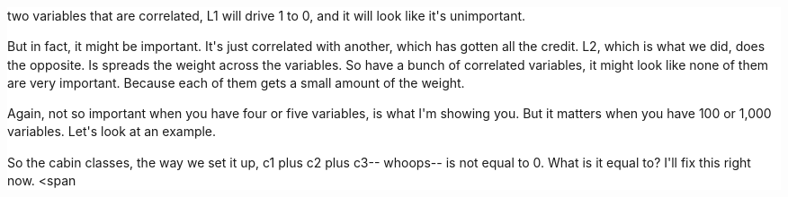   <span m="401590">two</span> <span m="401800">variables</span> <span
  m="402370">that</span> <span m="402460">are</span> <span
  m="402550">correlated,</span> <span m="405000">L1</span> <span
  m="405510">will</span> <span m="405690">drive</span> <span m="406050">1</span>
  <span m="406320">to</span> <span m="406410">0,</span> <span
  m="406920">and</span> <span m="407010">it</span> <span m="407070">will</span>
  <span m="407160">look</span> <span m="407370">like</span> <span
  m="407610">it's</span> <span m="408030">unimportant.</span></p><p><span
  m="409690">But</span> <span m="409710">in</span> <span m="409830">fact,</span>
  <span m="410230">it</span> <span m="410330">might</span> <span
  m="410460">be</span> <span m="410580">important.</span> <span
  m="411060">It's</span> <span m="411180">just</span> <span
  m="411480">correlated</span> <span m="412260">with</span> <span
  m="412410">another,</span> <span m="413160">which</span> <span
  m="413370">has</span> <span m="413520">gotten</span> <span
  m="413880">all</span> <span m="414090">the</span> <span
  m="414210">credit.</span> <span m="416880">L2,</span> <span
  m="417740">which</span> <span m="417950">is</span> <span
  m="418070">what</span> <span m="418220">we</span> <span m="418430">did,</span>
  <span m="419950">does</span> <span m="420160">the</span> <span
  m="420310">opposite.</span> <span m="420880">Is</span> <span
  m="421150">spreads</span> <span m="421930">the</span> <span
  m="422050">weight</span> <span m="422300">across</span> <span
  m="422380">the</span> <span m="422830">variables.</span> <span
  m="424550">So</span> <span m="424670">have</span> <span m="424840">a</span>
  <span m="424930">bunch</span> <span m="425200">of</span> <span
  m="425260">correlated</span> <span m="425980">variables,</span> <span
  m="427300">it</span> <span m="427450">might</span> <span
  m="427750">look</span> <span m="427990">like</span> <span
  m="428210">none</span> <span m="428530">of</span> <span m="428620">them</span>
  <span m="428770">are</span> <span m="428830">very</span> <span
  m="429160">important.</span> <span m="430060">Because</span> <span
  m="430270">each</span> <span m="430510">of</span> <span m="430570">them</span>
  <span m="430690">gets</span> <span m="430960">a</span> <span
  m="431020">small</span> <span m="431470">amount</span> <span
  m="431710">of</span> <span m="431830">the</span> <span
  m="431920">weight.</span></p><p><span m="434230">Again,</span> <span
  m="434800">not</span> <span m="435070">so</span> <span
  m="435250">important</span> <span m="435670">when</span> <span
  m="435790">you</span> <span m="435910">have</span> <span
  m="436000">four</span> <span m="436330">or</span> <span m="436390">five</span>
  <span m="436720">variables,</span> <span m="437350">is</span> <span
  m="437470">what</span> <span m="437650">I'm</span> <span
  m="437800">showing</span> <span m="438160">you.</span> <span
  m="438850">But</span> <span m="439330">it</span> <span
  m="439480">matters</span> <span m="439930">when</span> <span
  m="440080">you</span> <span m="440200">have</span> <span m="440620">100</span>
  <span m="441100">or</span> <span m="441190">1,000</span> <span
  m="441790">variables.</span> <span m="444180">Let's</span> <span
  m="444290">look</span> <span m="444470">at</span> <span m="444560">an</span>
  <span m="444680">example.</span></p><p><span m="447110">So</span> <span
  m="449190">the</span> <span m="449280">cabin</span> <span
  m="449710">classes,</span> <span m="451490">the</span> <span
  m="451580">way</span> <span m="451760">we</span> <span m="451940">set</span>
  <span m="452210">it</span> <span m="452330">up,</span> <span
  m="453140">c1</span> <span m="453860">plus</span> <span m="454160">c2</span>
  <span m="455060">plus</span> <span m="455330">c3--</span> <span
  m="456410">whoops--</span> <span m="457460">is</span> <span
  m="457670">not</span> <span m="457910">equal</span> <span m="458150">to</span>
  <span m="458240">0.</span> <span m="458600">What</span> <span
  m="458750">is</span> <span m="458870">it</span> <span m="458960">equal</span>
  <span m="459260">to?</span> <span m="462000">I'll</span> <span
  m="462250">fix</span> <span m="462760">this</span> <span
  m="463000">right</span> <span m="463270">now.</span> <span